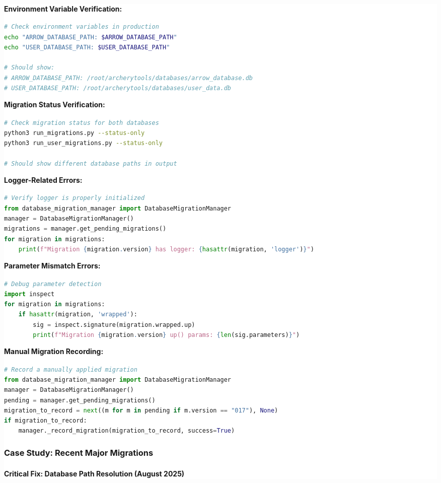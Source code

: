 **Environment Variable Verification:**
```bash
# Check environment variables in production
echo "ARROW_DATABASE_PATH: $ARROW_DATABASE_PATH"
echo "USER_DATABASE_PATH: $USER_DATABASE_PATH"

# Should show:
# ARROW_DATABASE_PATH: /root/archerytools/databases/arrow_database.db
# USER_DATABASE_PATH: /root/archerytools/databases/user_data.db
```

**Migration Status Verification:**
```bash
# Check migration status for both databases
python3 run_migrations.py --status-only
python3 run_user_migrations.py --status-only

# Should show different database paths in output
```

**Logger-Related Errors:**
```python
# Verify logger is properly initialized
from database_migration_manager import DatabaseMigrationManager
manager = DatabaseMigrationManager()
migrations = manager.get_pending_migrations()
for migration in migrations:
    print(f"Migration {migration.version} has logger: {hasattr(migration, 'logger')}")
```

**Parameter Mismatch Errors:**
```python
# Debug parameter detection
import inspect
for migration in migrations:
    if hasattr(migration, 'wrapped'):
        sig = inspect.signature(migration.wrapped.up)
        print(f"Migration {migration.version} up() params: {len(sig.parameters)}")
```

**Manual Migration Recording:**
```python
# Record a manually applied migration
from database_migration_manager import DatabaseMigrationManager
manager = DatabaseMigrationManager()
pending = manager.get_pending_migrations()
migration_to_record = next((m for m in pending if m.version == "017"), None)
if migration_to_record:
    manager._record_migration(migration_to_record, success=True)
```

### Case Study: Recent Major Migrations

#### Critical Fix: Database Path Resolution (August 2025)
